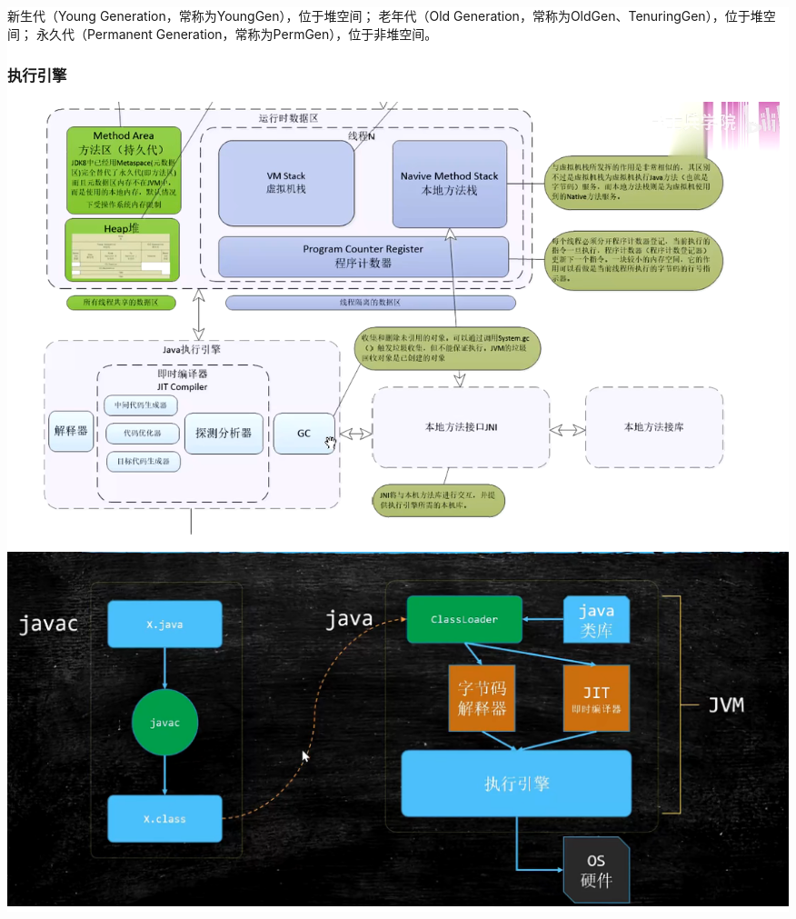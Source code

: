 新生代（Young Generation，常称为YoungGen），位于堆空间；
老年代（Old Generation，常称为OldGen、TenuringGen），位于堆空间；
永久代（Permanent Generation，常称为PermGen），位于非堆空间。



### 执行引擎

![image-20220905143042291](assets/image-20220905143042291.png)

![image-20220905154353484](assets/image-20220905154353484.png)
